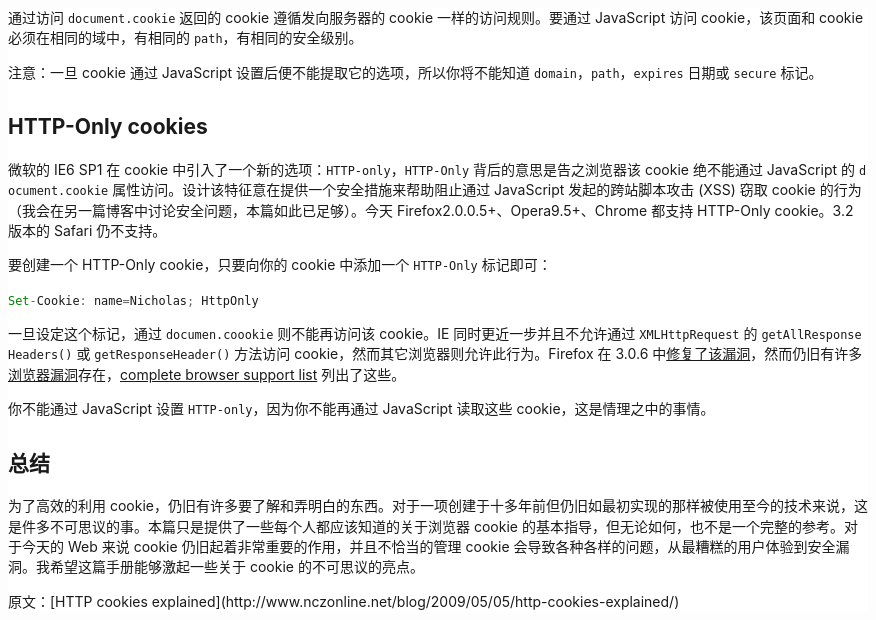 通过访问 `document.cookie` 返回的 cookie 遵循发向服务器的 cookie 一样的访问规则。要通过 JavaScript 访问 cookie，该页面和 cookie 必须在相同的域中，有相同的 `path`，有相同的安全级别。

注意：一旦 cookie 通过 JavaScript 设置后便不能提取它的选项，所以你将不能知道 `domain`，`path`，`expires` 日期或 `secure` 标记。

## HTTP-Only cookies

微软的 IE6 SP1 在 cookie 中引入了一个新的选项：`HTTP-only`，`HTTP-Only` 背后的意思是告之浏览器该 cookie 绝不能通过 JavaScript 的 `document.cookie` 属性访问。设计该特征意在提供一个安全措施来帮助阻止通过 JavaScript 发起的跨站脚本攻击 (XSS) 窃取 cookie 的行为（我会在另一篇博客中讨论安全问题，本篇如此已足够）。今天 Firefox2.0.0.5+、Opera9.5+、Chrome 都支持 HTTP-Only cookie。3.2 版本的 Safari 仍不支持。

要创建一个 HTTP-Only cookie，只要向你的 cookie 中添加一个 `HTTP-Only` 标记即可：

```javascript
Set-Cookie: name=Nicholas; HttpOnly
```

一旦设定这个标记，通过 `documen.coookie` 则不能再访问该 cookie。IE 同时更近一步并且不允许通过 `XMLHttpRequest` 的 `getAllResponseHeaders()` 或 `getResponseHeader()` 方法访问 cookie，然而其它浏览器则允许此行为。Firefox 在 3.0.6 中[修复了该漏洞](http://www.mozilla.org/security/announce/2009/mfsa2009-05.html)，然而仍旧有许多[浏览器漏洞](http://manicode.blogspot.com/2009/01/browser-httponly-support-update.html)存在，[complete browser support list](https://www.owasp.org/index.php/HTTPOnly#Browsers_Supporting_HTTPOnly) 列出了这些。

你不能通过 JavaScript 设置 `HTTP-only`，因为你不能再通过 JavaScript 读取这些 cookie，这是情理之中的事情。

## 总结

为了高效的利用 cookie，仍旧有许多要了解和弄明白的东西。对于一项创建于十多年前但仍旧如最初实现的那样被使用至今的技术来说，这是件多不可思议的事。本篇只是提供了一些每个人都应该知道的关于浏览器 cookie 的基本指导，但无论如何，也不是一个完整的参考。对于今天的 Web 来说 cookie 仍旧起着非常重要的作用，并且不恰当的管理 cookie 会导致各种各样的问题，从最糟糕的用户体验到安全漏洞。我希望这篇手册能够激起一些关于 cookie 的不可思议的亮点。




<p class="j-quote">原文：[HTTP cookies explained](http://www.nczonline.net/blog/2009/05/05/http-cookies-explained/)</p>
